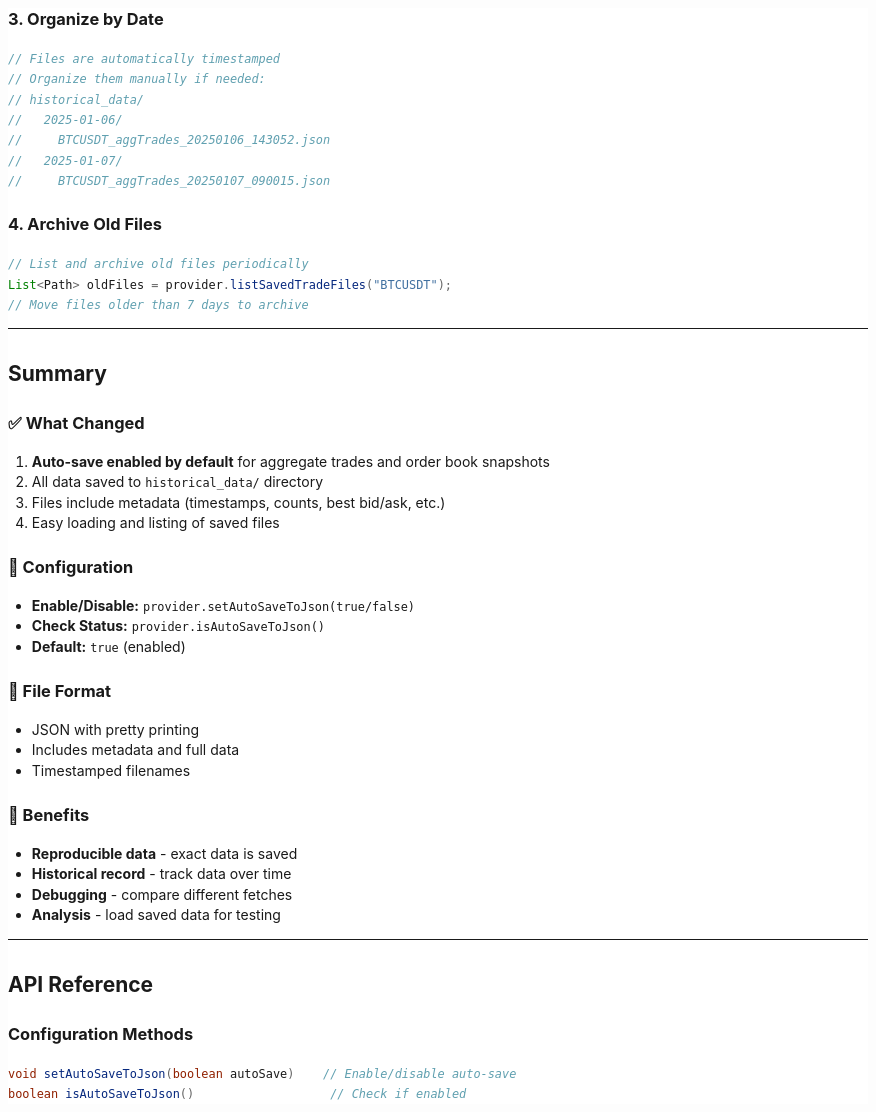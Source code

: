 ### 3. Organize by Date
```java
// Files are automatically timestamped
// Organize them manually if needed:
// historical_data/
//   2025-01-06/
//     BTCUSDT_aggTrades_20250106_143052.json
//   2025-01-07/
//     BTCUSDT_aggTrades_20250107_090015.json
```

### 4. Archive Old Files
```java
// List and archive old files periodically
List<Path> oldFiles = provider.listSavedTradeFiles("BTCUSDT");
// Move files older than 7 days to archive
```

---

## Summary

### ✅ What Changed
1. **Auto-save enabled by default** for aggregate trades and order book snapshots
2. All data saved to `historical_data/` directory
3. Files include metadata (timestamps, counts, best bid/ask, etc.)
4. Easy loading and listing of saved files

### 🔧 Configuration
- **Enable/Disable:** `provider.setAutoSaveToJson(true/false)`
- **Check Status:** `provider.isAutoSaveToJson()`
- **Default:** `true` (enabled)

### 📁 File Format
- JSON with pretty printing
- Includes metadata and full data
- Timestamped filenames

### 🎯 Benefits
- **Reproducible data** - exact data is saved
- **Historical record** - track data over time
- **Debugging** - compare different fetches
- **Analysis** - load saved data for testing

---

## API Reference

### Configuration Methods
```java
void setAutoSaveToJson(boolean autoSave)    // Enable/disable auto-save
boolean isAutoSaveToJson()                   // Check if enabled
```
